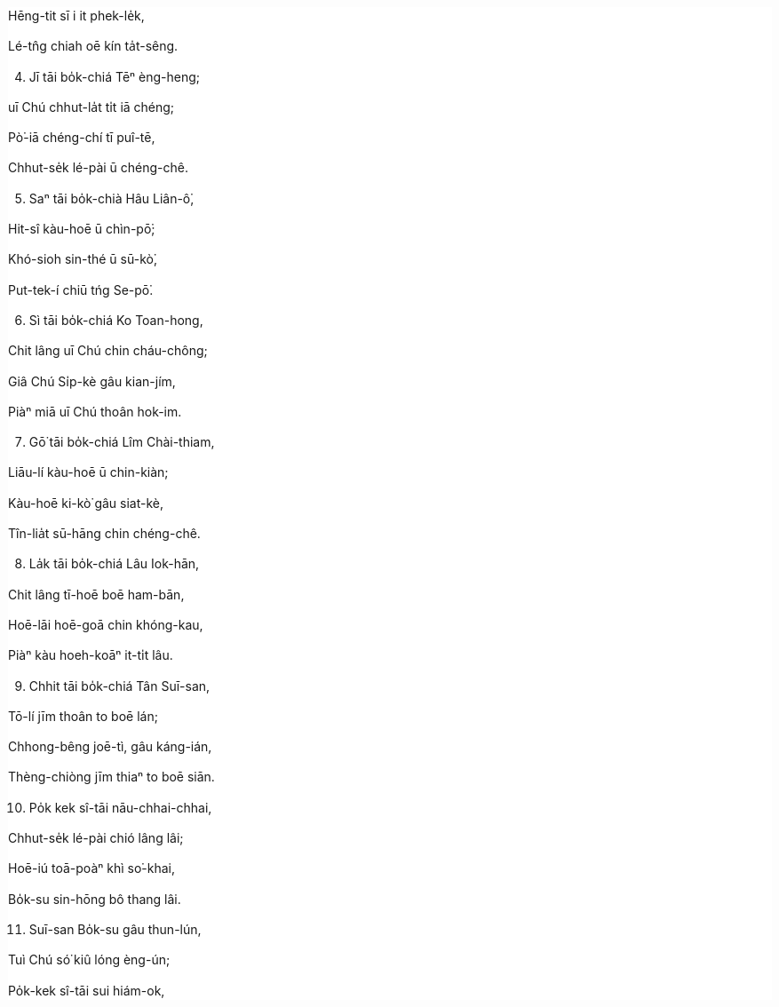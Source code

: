 Hēng-tit sī i it phek-le̍k,

Lé-tn̂g chiah oē kín ta̍t-sêng.

4. Jī tāi bo̍k-chiá Tēⁿ èng-heng;

uī Chú chhut-la̍t ti̍t iā chéng;

Pò͘-iā chéng-chí tī puî-tē,

Chhut-se̍k lé-pài ū chéng-chê.

5. Saⁿ tāi bo̍k-chià Hâu Liân-ô͘,

Hit-sî kàu-hoē ū chìn-pō͘;

Khó-sioh sin-thé ū sū-kò͘,

Put-tek-í chiū tńg Se-pō͘.

6. Sì tāi bo̍k-chiá Ko Toan-hong,

Chit lâng uī Chú chin cháu-chông;

Giâ Chú Si̍p-kè gâu kian-jím,

Piàⁿ miā uī Chú thoân hok-im.

7. Gō͘ tāi bo̍k-chiá Lîm Chài-thiam,

Liāu-lí kàu-hoē ū chin-kiàn;

Kàu-hoē ki-kò͘ gâu siat-kè,

Tîn-lia̍t sū-hāng chin chéng-chê.

8. La̍k tāi bo̍k-chiá Lâu Iok-hān,

Chit lâng tī-hoē boē ham-bān,

Hoē-lāi hoē-goā chin khóng-kau,

Piàⁿ kàu hoeh-koāⁿ it-ti̍t lâu.

9. Chhit tāi bo̍k-chiá Tân Suī-san,

Tō-lí jīm thoân to boē lán;

Chhong-bêng joē-tì, gâu káng-ián,

Thèng-chiòng jīm thiaⁿ to boē siān.

10. Po̍k kek sî-tāi nāu-chhai-chhai,

Chhut-se̍k lé-pài chió lâng lâi;

Hoē-iú toā-poàⁿ khì so͘-khai,

Bo̍k-su sin-hōng bô thang lâi.

11. Suī-san Bo̍k-su gâu thun-lún,

Tuì Chú só͘ kiû lóng èng-ún;

Po̍k-kek sî-tāi sui hiám-ok,
